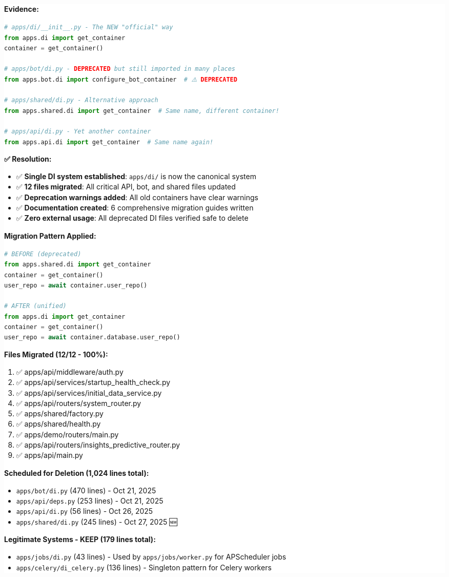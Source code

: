 **Evidence:**
```python
# apps/di/__init__.py - The NEW "official" way
from apps.di import get_container
container = get_container()

# apps/bot/di.py - DEPRECATED but still imported in many places
from apps.bot.di import configure_bot_container  # ⚠️ DEPRECATED

# apps/shared/di.py - Alternative approach
from apps.shared.di import get_container  # Same name, different container!

# apps/api/di.py - Yet another container
from apps.api.di import get_container  # Same name again!
```

**✅ Resolution:**
- ✅ **Single DI system established**: `apps/di/` is now the canonical system
- ✅ **12 files migrated**: All critical API, bot, and shared files updated
- ✅ **Deprecation warnings added**: All old containers have clear warnings
- ✅ **Documentation created**: 6 comprehensive migration guides written
- ✅ **Zero external usage**: All deprecated DI files verified safe to delete

**Migration Pattern Applied:**
```python
# BEFORE (deprecated)
from apps.shared.di import get_container
container = get_container()
user_repo = await container.user_repo()

# AFTER (unified)
from apps.di import get_container
container = get_container()
user_repo = await container.database.user_repo()
```

**Files Migrated (12/12 - 100%):**
1. ✅ apps/api/middleware/auth.py
2. ✅ apps/api/services/startup_health_check.py
3. ✅ apps/api/services/initial_data_service.py
4. ✅ apps/api/routers/system_router.py
5. ✅ apps/shared/factory.py
6. ✅ apps/shared/health.py
7. ✅ apps/demo/routers/main.py
8. ✅ apps/api/routers/insights_predictive_router.py
9. ✅ apps/api/main.py

**Scheduled for Deletion (1,024 lines total):**
- `apps/bot/di.py` (470 lines) - Oct 21, 2025
- `apps/api/deps.py` (253 lines) - Oct 21, 2025
- `apps/api/di.py` (56 lines) - Oct 26, 2025
- `apps/shared/di.py` (245 lines) - Oct 27, 2025 🆕

**Legitimate Systems - KEEP (179 lines total):**
- `apps/jobs/di.py` (43 lines) - Used by `apps/jobs/worker.py` for APScheduler jobs
- `apps/celery/di_celery.py` (136 lines) - Singleton pattern for Celery workers
